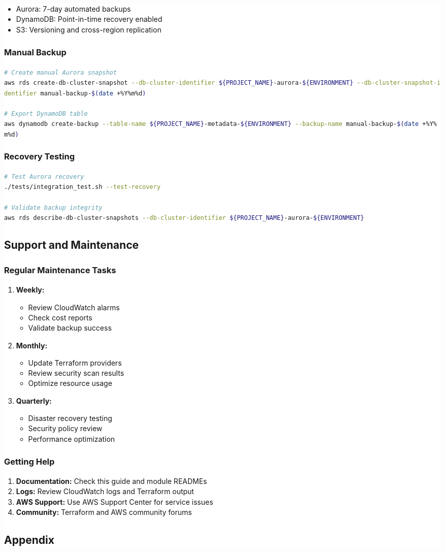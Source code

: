 - Aurora: 7-day automated backups
- DynamoDB: Point-in-time recovery enabled
- S3: Versioning and cross-region replication

### Manual Backup

```bash
# Create manual Aurora snapshot
aws rds create-db-cluster-snapshot --db-cluster-identifier ${PROJECT_NAME}-aurora-${ENVIRONMENT} --db-cluster-snapshot-identifier manual-backup-$(date +%Y%m%d)

# Export DynamoDB table
aws dynamodb create-backup --table-name ${PROJECT_NAME}-metadata-${ENVIRONMENT} --backup-name manual-backup-$(date +%Y%m%d)
```

### Recovery Testing

```bash
# Test Aurora recovery
./tests/integration_test.sh --test-recovery

# Validate backup integrity
aws rds describe-db-cluster-snapshots --db-cluster-identifier ${PROJECT_NAME}-aurora-${ENVIRONMENT}
```

## Support and Maintenance

### Regular Maintenance Tasks

1. **Weekly:**
   - Review CloudWatch alarms
   - Check cost reports
   - Validate backup success

2. **Monthly:**
   - Update Terraform providers
   - Review security scan results
   - Optimize resource usage

3. **Quarterly:**
   - Disaster recovery testing
   - Security policy review
   - Performance optimization

### Getting Help

1. **Documentation:** Check this guide and module READMEs
2. **Logs:** Review CloudWatch logs and Terraform output
3. **AWS Support:** Use AWS Support Center for service issues
4. **Community:** Terraform and AWS community forums

## Appendix
